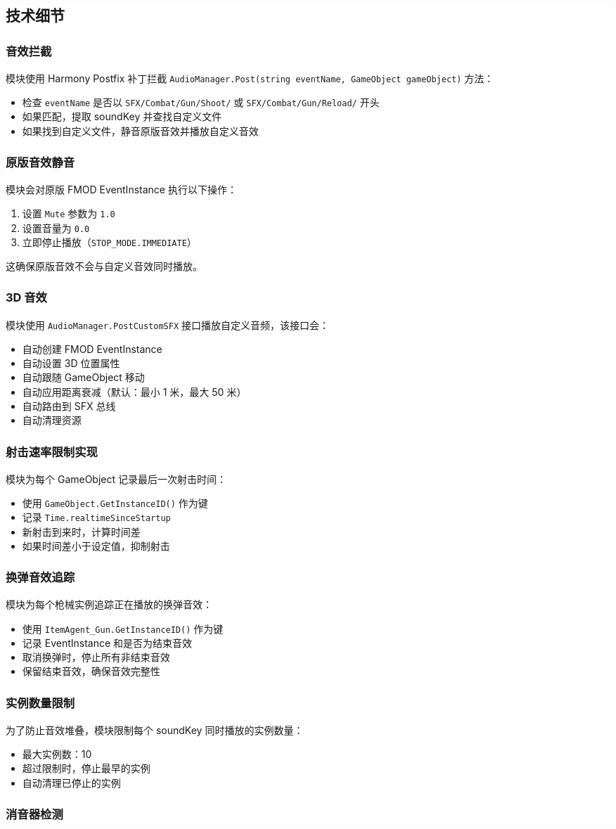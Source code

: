 ## 技术细节

### 音效拦截

模块使用 Harmony Postfix 补丁拦截 `AudioManager.Post(string eventName, GameObject gameObject)` 方法：
- 检查 `eventName` 是否以 `SFX/Combat/Gun/Shoot/` 或 `SFX/Combat/Gun/Reload/` 开头
- 如果匹配，提取 soundKey 并查找自定义文件
- 如果找到自定义文件，静音原版音效并播放自定义音效

### 原版音效静音

模块会对原版 FMOD EventInstance 执行以下操作：
1. 设置 `Mute` 参数为 `1.0`
2. 设置音量为 `0.0`
3. 立即停止播放（`STOP_MODE.IMMEDIATE`）

这确保原版音效不会与自定义音效同时播放。

### 3D 音效

模块使用 `AudioManager.PostCustomSFX` 接口播放自定义音频，该接口会：
- 自动创建 FMOD EventInstance
- 自动设置 3D 位置属性
- 自动跟随 GameObject 移动
- 自动应用距离衰减（默认：最小 1 米，最大 50 米）
- 自动路由到 SFX 总线
- 自动清理资源

### 射击速率限制实现

模块为每个 GameObject 记录最后一次射击时间：
- 使用 `GameObject.GetInstanceID()` 作为键
- 记录 `Time.realtimeSinceStartup`
- 新射击到来时，计算时间差
- 如果时间差小于设定值，抑制射击

### 换弹音效追踪

模块为每个枪械实例追踪正在播放的换弹音效：
- 使用 `ItemAgent_Gun.GetInstanceID()` 作为键
- 记录 EventInstance 和是否为结束音效
- 取消换弹时，停止所有非结束音效
- 保留结束音效，确保音效完整性

### 实例数量限制

为了防止音效堆叠，模块限制每个 soundKey 同时播放的实例数量：
- 最大实例数：10
- 超过限制时，停止最早的实例
- 自动清理已停止的实例

### 消音器检测
